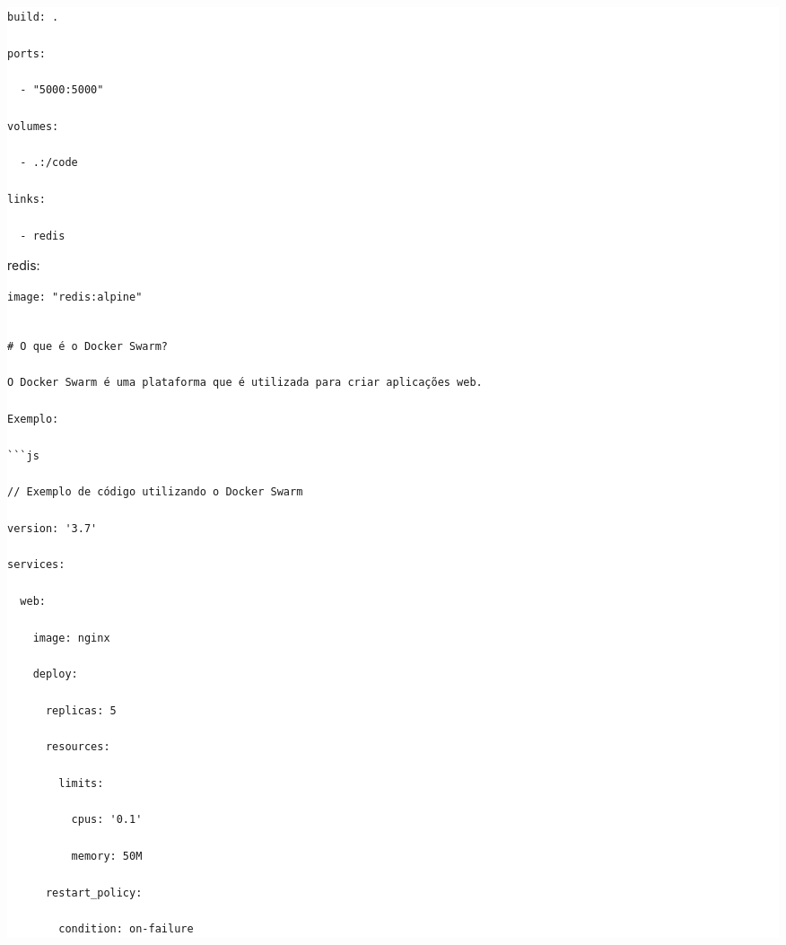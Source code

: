     build: .

    ports:

      - "5000:5000"

    volumes:

      - .:/code

    links:

      - redis

  redis:

    image: "redis:alpine"

```

# O que é o Docker Swarm?

O Docker Swarm é uma plataforma que é utilizada para criar aplicações web.

Exemplo:

```js

// Exemplo de código utilizando o Docker Swarm

version: '3.7'

services:

  web:

    image: nginx

    deploy:

      replicas: 5

      resources:

        limits:

          cpus: '0.1'

          memory: 50M

      restart_policy:

        condition: on-failure

```
